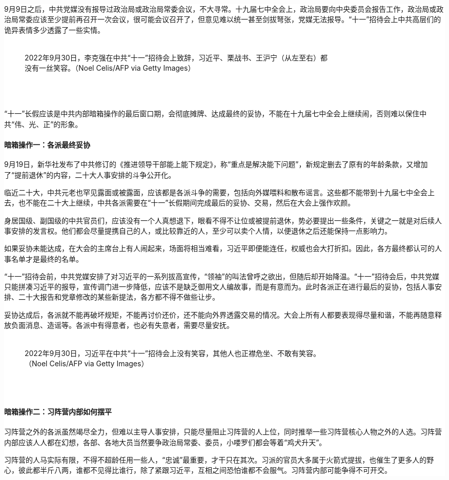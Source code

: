   9月9日之后，中共党媒没有报导过政治局或政治局常委会议，不大寻常。十九届七中全会上，政治局要向中央委员会报告工作，政治局或政治局常委应该至少提前再召开一次会议，很可能会议召开了，但意见难以统一甚至剑拔弩张，党媒无法报导。“十一”招待会上中共高层们的诡异表情多少透露了一些实情。
 </p>
 <figure aria-describedby="caption-attachment-13836592" class="wp-caption aligncenter" id="attachment_13836592" style="width: 600px">
  <ok href="https://i.epochtimes.com/assets/uploads/2022/10/id13836592-GettyImages-1243613506_light.jpg" target="_blank">
   <img alt="" class="size-large wp-image-13836592" src="https://i.epochtimes.com/assets/uploads/2022/10/id13836592-GettyImages-1243613506_light-600x400.jpg"/>
  </ok>
  <br/><figcaption class="wp-caption-text" id="caption-attachment-13836592">
   2022年9月30日，李克强在中共“十一”招待会上致辞，习近平、栗战书、王沪宁（从左至右）都没有一丝笑容。（Noel Celis/AFP via Getty Images）
  </figcaption><br/>
 </figure><br/>
 <p>
  “十一”长假应该是中共内部暗箱操作的最后窗口期，会彻底摊牌、达成最终的妥协，不能在十九届七中全会上继续闹，否则难以保住中共“伟、光、正”的形象。
 </p>
 <h4>
  暗箱操作一：各派最终妥协
 </h4>
 <p>
  9月19日，新华社发布了中共修订的《推进领导干部能上能下规定》，称“重点是解决能下问题”，新规定删去了原有的年龄条款，又增加了“提前退休”的内容，二十大人事安排的斗争公开化。
 </p>
 <p>
  临近二十大，中共元老也罕见露面或被露面，应该都是各派斗争的需要，包括向外媒喂料和散布谣言。这些都不能带到十九届七中全会上去，也不能在二十大上继续，中共各派需要在“十一”长假期间完成最后的妥协、交易，然后在大会上强作欢颜。
 </p>
 <p>
  身居国级、副国级的中共官员们，应该没有一个人真想退下，眼看不得不让位或被提前退休，势必要提出一些条件，关键之一就是对后续人事安排的发言权。他们都会尽量提携自己的人，或比较靠近的人，至少可以卖个人情，以便退休之后还能保持一点影响力。
 </p>
 <p>
  如果妥协未能达成，在大会的主席台上有人闹起来，场面将相当难看，习近平即便能连任，权威也会大打折扣。因此，各方最终都认可的人事名单才是最终的名单。
 </p>
 <p>
  “十一”招待会前，中共党媒安排了对习近平的一系列拔高宣传，“领袖”的叫法曾呼之欲出，但随后却开始降温。“十一”招待会后，中共党媒只能拼凑习近平的报导，宣传调门进一步降低，应该不是缺乏御用文人编故事，而是有意而为。此时各派正在进行最后的妥协，包括人事安排、二十大报告和党章修改的某些新提法，各方都不得不做些让步。
 </p>
 <p>
  妥协达成后，各派就不能再破坏规矩，不能再讨价还价，还不能向外界透露交易的情况。大会上所有人都要表现得尽量和谐，不能再随意释放负面消息、造谣等。各派中有得意者，也必有失意者，需要尽量安抚。
 </p>
 <figure aria-describedby="caption-attachment-13836595" class="wp-caption aligncenter" id="attachment_13836595" style="width: 600px">
  <ok href="https://i.epochtimes.com/assets/uploads/2022/10/id13836595-GettyImages-1243613537_light.jpg" target="_blank">
   <img alt="" class="size-large wp-image-13836595" src="https://i.epochtimes.com/assets/uploads/2022/10/id13836595-GettyImages-1243613537_light-600x400.jpg"/>
  </ok>
  <br/><figcaption class="wp-caption-text" id="caption-attachment-13836595">
   2022年9月30日，习近平在中共“十一”招待会上没有笑容，其他人也正襟危坐、不敢有笑容。（Noel Celis/AFP via Getty Images）
  </figcaption><br/>
 </figure><br/>
 <h4>
  暗箱操作二：习阵营内部如何摆平
 </h4>
 <p>
  习阵营之外的各派虽然竭尽全力，但难以主导人事安排，只能尽量阻止习阵营的人上位，同时推举一些习阵营核心人物之外的人选。习阵营内部应该人人都在幻想，各部、各地大员当然要争政治局常委、委员，小喽罗们都会等着“鸡犬升天”。
 </p>
 <p>
  习阵营的人马实际有限，不得不超龄任用一些人，“忠诚”最重要，才干只在其次。习派的官员大多属于火箭式提拔，也催生了更多人的野心，彼此都半斤八两，谁都不见得比谁行，除了紧跟习近平，互相之间恐怕谁都不会服气。习阵营内部可能争得不可开交。
 </p>
 <p>